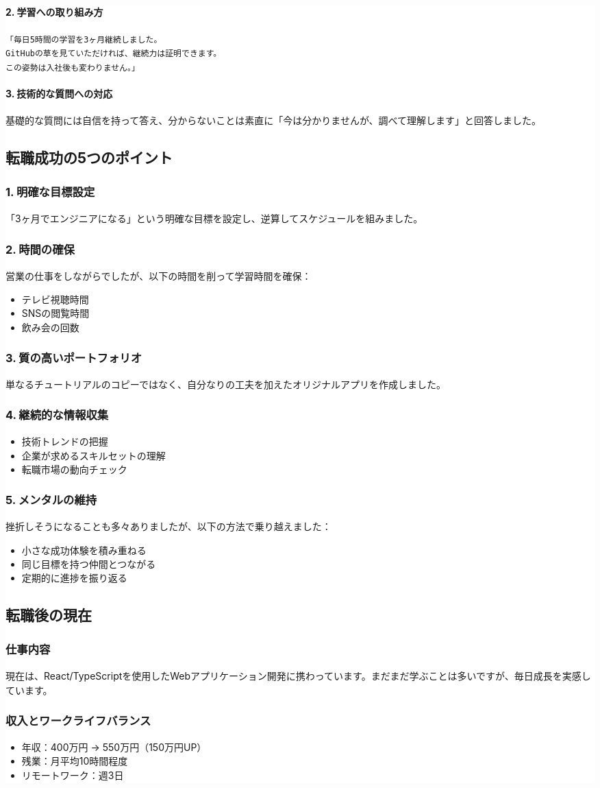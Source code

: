 #### 2. 学習への取り組み方

```
「毎日5時間の学習を3ヶ月継続しました。
GitHubの草を見ていただければ、継続力は証明できます。
この姿勢は入社後も変わりません。」
```

#### 3. 技術的な質問への対応

基礎的な質問には自信を持って答え、分からないことは素直に「今は分かりませんが、調べて理解します」と回答しました。

## 転職成功の5つのポイント

### 1. 明確な目標設定

「3ヶ月でエンジニアになる」という明確な目標を設定し、逆算してスケジュールを組みました。

### 2. 時間の確保

営業の仕事をしながらでしたが、以下の時間を削って学習時間を確保：

- テレビ視聴時間
- SNSの閲覧時間
- 飲み会の回数

### 3. 質の高いポートフォリオ

単なるチュートリアルのコピーではなく、自分なりの工夫を加えたオリジナルアプリを作成しました。

### 4. 継続的な情報収集

- 技術トレンドの把握
- 企業が求めるスキルセットの理解
- 転職市場の動向チェック

### 5. メンタルの維持

挫折しそうになることも多々ありましたが、以下の方法で乗り越えました：

- 小さな成功体験を積み重ねる
- 同じ目標を持つ仲間とつながる
- 定期的に進捗を振り返る

## 転職後の現在

### 仕事内容

現在は、React/TypeScriptを使用したWebアプリケーション開発に携わっています。まだまだ学ぶことは多いですが、毎日成長を実感しています。

### 収入とワークライフバランス

- 年収：400万円 → 550万円（150万円UP）
- 残業：月平均10時間程度
- リモートワーク：週3日

